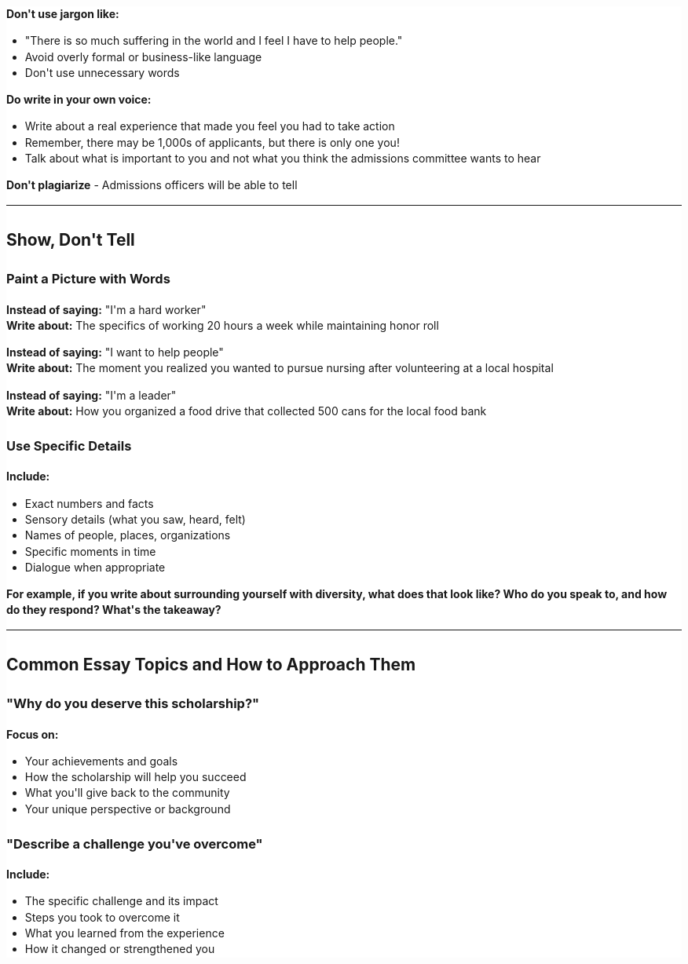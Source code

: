 **Don't use jargon like:**
- "There is so much suffering in the world and I feel I have to help people." 
- Avoid overly formal or business-like language
- Don't use unnecessary words

**Do write in your own voice:**
- Write about a real experience that made you feel you had to take action
- Remember, there may be 1,000s of applicants, but there is only one you! 
- Talk about what is important to you and not what you think the admissions committee wants to hear

**Don't plagiarize** - Admissions officers will be able to tell

---

## Show, Don't Tell

### Paint a Picture with Words

**Instead of saying:** "I'm a hard worker"  
**Write about:** The specifics of working 20 hours a week while maintaining honor roll

**Instead of saying:** "I want to help people"  
**Write about:** The moment you realized you wanted to pursue nursing after volunteering at a local hospital

**Instead of saying:** "I'm a leader"  
**Write about:** How you organized a food drive that collected 500 cans for the local food bank

### Use Specific Details

**Include:**
- Exact numbers and facts
- Sensory details (what you saw, heard, felt)
- Names of people, places, organizations
- Specific moments in time
- Dialogue when appropriate

**For example, if you write about surrounding yourself with diversity, what does that look like? Who do you speak to, and how do they respond? What's the takeaway?**

---

## Common Essay Topics and How to Approach Them

### "Why do you deserve this scholarship?"
**Focus on:**
- Your achievements and goals
- How the scholarship will help you succeed
- What you'll give back to the community
- Your unique perspective or background

### "Describe a challenge you've overcome"
**Include:**
- The specific challenge and its impact
- Steps you took to overcome it
- What you learned from the experience
- How it changed or strengthened you
